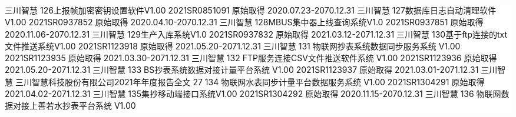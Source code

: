 三川智慧
126上报帧加密密钥设置软件V1.00
2021SR0851091
原始取得
2020.07.23-2070.12.31
三川智慧
127数据库日志自动清理软件V1.00
2021SR0937852
原始取得
2020.04.10-2070.12.31
三川智慧
128MBUS集中器上线查询系统V1.0
2021SR0937851
原始取得
2020.11.06-2070.12.31
三川智慧
129生产入库系统V1.0
2021SR0937832
原始取得
2021.03.12-2071.12.31
三川智慧
130基于ftp连接的txt文件推送系统V1.00
2021SR1123918
原始取得
2021.05.20-2071.12.31
三川智慧
131
物联网抄表系统数据同步服务系统
V1.00
2021SR1123935
原始取得
2021.03.30-2071.12.31
三川智慧
132
FTP服务连接CSV文件推送软件系统
V1.00
2021SR1123936
原始取得
2021.05.20-2071.12.31
三川智慧
133
BS抄表系统数据对接计量平台系统
V1.00
2021SR1123937
原始取得
2021.03.01-2071.12.31
三川智慧
三川智慧科技股份有限公司2021年年度报告全文
27
134
物联网水表同步计量平台数据服务系统
V1.00
2021SR1304291
原始取得
2021.04.02-2071.12.31
三川智慧
135集抄移动端接口系统V1.00
2021SR1304292
原始取得
2020.11.15-2070.12.31
三川智慧
136
物联网数据对接上善若水抄表平台系统
V1.00